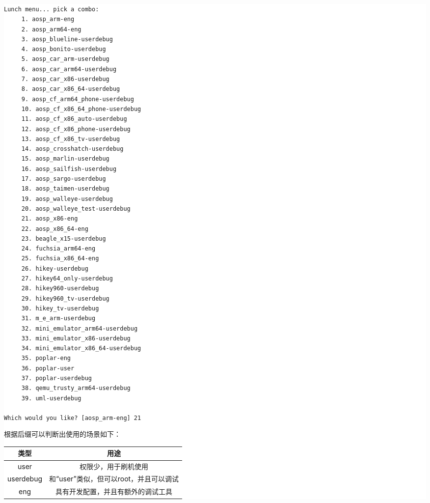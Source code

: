 ```shell
Lunch menu... pick a combo:
     1. aosp_arm-eng
     2. aosp_arm64-eng
     3. aosp_blueline-userdebug
     4. aosp_bonito-userdebug
     5. aosp_car_arm-userdebug
     6. aosp_car_arm64-userdebug
     7. aosp_car_x86-userdebug
     8. aosp_car_x86_64-userdebug
     9. aosp_cf_arm64_phone-userdebug
     10. aosp_cf_x86_64_phone-userdebug
     11. aosp_cf_x86_auto-userdebug
     12. aosp_cf_x86_phone-userdebug
     13. aosp_cf_x86_tv-userdebug
     14. aosp_crosshatch-userdebug
     15. aosp_marlin-userdebug
     16. aosp_sailfish-userdebug
     17. aosp_sargo-userdebug
     18. aosp_taimen-userdebug
     19. aosp_walleye-userdebug
     20. aosp_walleye_test-userdebug
     21. aosp_x86-eng
     22. aosp_x86_64-eng
     23. beagle_x15-userdebug
     24. fuchsia_arm64-eng
     25. fuchsia_x86_64-eng
     26. hikey-userdebug
     27. hikey64_only-userdebug
     28. hikey960-userdebug
     29. hikey960_tv-userdebug
     30. hikey_tv-userdebug
     31. m_e_arm-userdebug
     32. mini_emulator_arm64-userdebug
     33. mini_emulator_x86-userdebug
     34. mini_emulator_x86_64-userdebug
     35. poplar-eng
     36. poplar-user
     37. poplar-userdebug
     38. qemu_trusty_arm64-userdebug
     39. uml-userdebug

Which would you like? [aosp_arm-eng] 21
```

根据后缀可以判断出使用的场景如下：

|   类型    |                  用途                  |
| :-------: | :------------------------------------: |
|   user    |          权限少，用于刷机使用          |
| userdebug | 和“user”类似，但可以root，并且可以调试 |
|    eng    |   具有开发配置，并且有额外的调试工具   |
